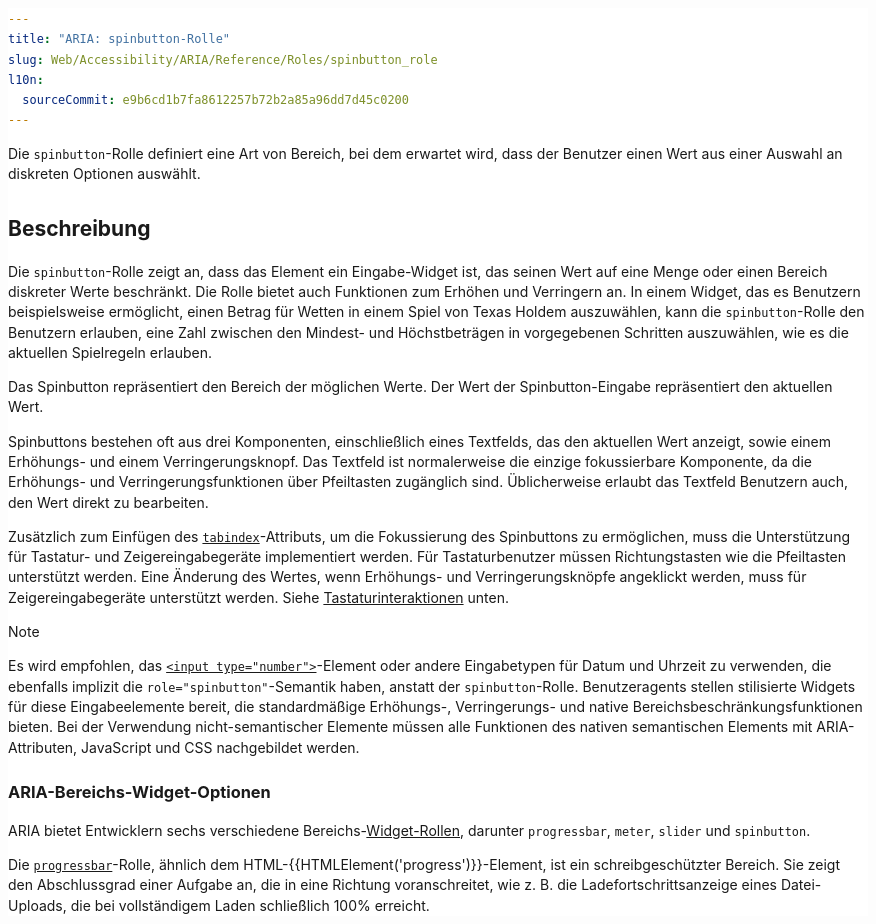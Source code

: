 ```yaml
---
title: "ARIA: spinbutton-Rolle"
slug: Web/Accessibility/ARIA/Reference/Roles/spinbutton_role
l10n:
  sourceCommit: e9b6cd1b7fa8612257b72b2a85a96dd7d45c0200
---
```


Die `spinbutton`-Rolle definiert eine Art von Bereich, bei dem erwartet wird, dass der Benutzer einen Wert aus einer Auswahl an diskreten Optionen auswählt.

## Beschreibung

Die `spinbutton`-Rolle zeigt an, dass das Element ein Eingabe-Widget ist, das seinen Wert auf eine Menge oder einen Bereich diskreter Werte beschränkt. Die Rolle bietet auch Funktionen zum Erhöhen und Verringern an. In einem Widget, das es Benutzern beispielsweise ermöglicht, einen Betrag für Wetten in einem Spiel von Texas Holdem auszuwählen, kann die `spinbutton`-Rolle den Benutzern erlauben, eine Zahl zwischen den Mindest- und Höchstbeträgen in vorgegebenen Schritten auszuwählen, wie es die aktuellen Spielregeln erlauben.

Das Spinbutton repräsentiert den Bereich der möglichen Werte. Der Wert der Spinbutton-Eingabe repräsentiert den aktuellen Wert.

Spinbuttons bestehen oft aus drei Komponenten, einschließlich eines Textfelds, das den aktuellen Wert anzeigt, sowie einem Erhöhungs- und einem Verringerungsknopf. Das Textfeld ist normalerweise die einzige fokussierbare Komponente, da die Erhöhungs- und Verringerungsfunktionen über Pfeiltasten zugänglich sind. Üblicherweise erlaubt das Textfeld Benutzern auch, den Wert direkt zu bearbeiten.

Zusätzlich zum Einfügen des [`tabindex`](/de/docs/Web/HTML/Reference/Global_attributes/tabindex)-Attributs, um die Fokussierung des Spinbuttons zu ermöglichen, muss die Unterstützung für Tastatur- und Zeigereingabegeräte implementiert werden. Für Tastaturbenutzer müssen Richtungstasten wie die Pfeiltasten unterstützt werden. Eine Änderung des Wertes, wenn Erhöhungs- und Verringerungsknöpfe angeklickt werden, muss für Zeigereingabegeräte unterstützt werden. Siehe [Tastaturinteraktionen](#tastaturinteraktionen) unten.

> [!NOTE]
> Es wird empfohlen, das [`<input type="number">`](/de/docs/Web/HTML/Reference/Elements/input/number)-Element oder andere Eingabetypen für Datum und Uhrzeit zu verwenden, die ebenfalls implizit die `role="spinbutton"`-Semantik haben, anstatt der `spinbutton`-Rolle. Benutzeragents stellen stilisierte Widgets für diese Eingabeelemente bereit, die standardmäßige Erhöhungs-, Verringerungs- und native Bereichsbeschränkungsfunktionen bieten. Bei der Verwendung nicht-semantischer Elemente müssen alle Funktionen des nativen semantischen Elements mit ARIA-Attributen, JavaScript und CSS nachgebildet werden.

### ARIA-Bereichs-Widget-Optionen

ARIA bietet Entwicklern sechs verschiedene Bereichs-[Widget-Rollen](/de/docs/Web/Accessibility/ARIA/Reference/Roles#2._widget_roles), darunter `progressbar`, `meter`, `slider` und `spinbutton`.

Die [`progressbar`](/de/docs/Web/Accessibility/ARIA/Reference/Roles/progressbar_role)-Rolle, ähnlich dem HTML-{{HTMLElement('progress')}}-Element, ist ein schreibgeschützter Bereich. Sie zeigt den Abschlussgrad einer Aufgabe an, die in eine Richtung voranschreitet, wie z. B. die Ladefortschrittsanzeige eines Datei-Uploads, die bei vollständigem Laden schließlich 100% erreicht.
